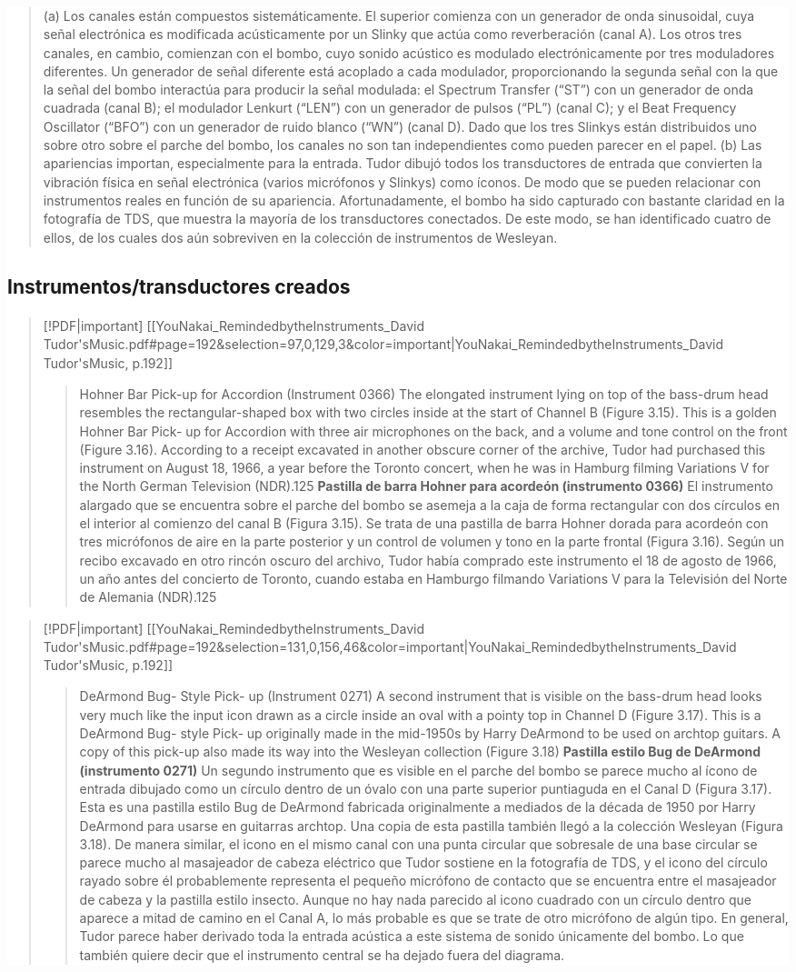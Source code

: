 > (a) Los canales están compuestos sistemáticamente. El superior comienza con un generador de onda sinusoidal, cuya señal electrónica es modificada acústicamente por un Slinky que actúa como reverberación (canal A). Los otros tres canales, en cambio, comienzan con el bombo, cuyo sonido acústico es modulado electrónicamente por tres moduladores diferentes. Un generador de señal diferente está acoplado a cada modulador, proporcionando la segunda señal con la que la señal del bombo interactúa para producir la señal modulada: el Spectrum Transfer (“ST”) con un generador de onda cuadrada (canal B); el modulador Lenkurt (“LEN”) con un generador de pulsos (“PL”) (canal C); y el Beat Frequency Oscillator (“BFO”) con un generador de ruido blanco (“WN”) (canal D). Dado que los tres Slinkys están distribuidos uno sobre otro sobre el parche del bombo, los canales no son tan independientes como pueden parecer en el papel. (b) Las apariencias importan, especialmente para la entrada. Tudor dibujó todos los transductores de entrada que convierten la vibración física en señal electrónica (varios micrófonos y Slinkys) como íconos. De modo que se pueden relacionar con instrumentos reales en función de su apariencia. Afortunadamente, el bombo ha sido capturado con bastante claridad en la fotografía de TDS, que muestra la mayoría de los transductores conectados. De este modo, se han identificado cuatro de ellos, de los cuales dos aún sobreviven en la colección de instrumentos de Wesleyan.

## Instrumentos/transductores creados

> [!PDF|important] [[YouNakai_RemindedbytheInstruments_David Tudor'sMusic.pdf#page=192&selection=97,0,129,3&color=important|YouNakai_RemindedbytheInstruments_David Tudor'sMusic, p.192]]
> > Hohner Bar Pick-up for Accordion (Instrument 0366) The elongated instrument lying on top of the bass-drum head resembles the rectangular-shaped box with two circles inside at the start of Channel B (Figure 3.15). This is a golden Hohner Bar Pick- up for Accordion with three air microphones on the back, and a volume and tone control on the front (Figure 3.16). According to a receipt excavated in another obscure corner of the archive, Tudor had purchased this instrument on August 18, 1966, a year before the Toronto concert, when he was in Hamburg filming Variations V for the North German Television (NDR).125
> > **Pastilla de barra Hohner para acordeón (instrumento 0366)** El instrumento alargado que se encuentra sobre el parche del bombo se asemeja a la caja de forma rectangular con dos círculos en el interior al comienzo del canal B (Figura 3.15). Se trata de una pastilla de barra Hohner dorada para acordeón con tres micrófonos de aire en la parte posterior y un control de volumen y tono en la parte frontal (Figura 3.16). Según un recibo excavado en otro rincón oscuro del archivo, Tudor había comprado este instrumento el 18 de agosto de 1966, un año antes del concierto de Toronto, cuando estaba en Hamburgo filmando Variations V para la Televisión del Norte de Alemania (NDR).125

> [!PDF|important] [[YouNakai_RemindedbytheInstruments_David Tudor'sMusic.pdf#page=192&selection=131,0,156,46&color=important|YouNakai_RemindedbytheInstruments_David Tudor'sMusic, p.192]]
> > DeArmond Bug- Style Pick- up (Instrument 0271) A second instrument that is visible on the bass-drum head looks very much like the input icon drawn as a circle inside an oval with a pointy top in Channel D (Figure 3.17). This is a DeArmond Bug- style Pick- up originally made in the mid-1950s by Harry DeArmond to be used on archtop guitars. A copy of this pick-up also made its way into the Wesleyan collection (Figure 3.18)
> > **Pastilla estilo Bug de DeArmond (instrumento 0271)** Un segundo instrumento que es visible en el parche del bombo se parece mucho al ícono de entrada dibujado como un círculo dentro de un óvalo con una parte superior puntiaguda en el Canal D (Figura 3.17). Esta es una pastilla estilo Bug de DeArmond fabricada originalmente a mediados de la década de 1950 por Harry DeArmond para usarse en guitarras archtop. Una copia de esta pastilla también llegó a la colección Wesleyan (Figura 3.18). De manera similar, el icono en el mismo canal con una punta circular que sobresale de una base circular se parece mucho al masajeador de cabeza eléctrico que Tudor sostiene en la fotografía de TDS, y el icono del círculo rayado sobre él probablemente representa el pequeño micrófono de contacto que se encuentra entre el masajeador de cabeza y la pastilla estilo insecto. Aunque no hay nada parecido al icono cuadrado con un círculo dentro que aparece a mitad de camino en el Canal A, lo más probable es que se trate de otro micrófono de algún tipo. En general, Tudor parece haber derivado toda la entrada acústica a este sistema de sonido únicamente del bombo. Lo que también quiere decir que el instrumento central se ha dejado fuera del diagrama.

